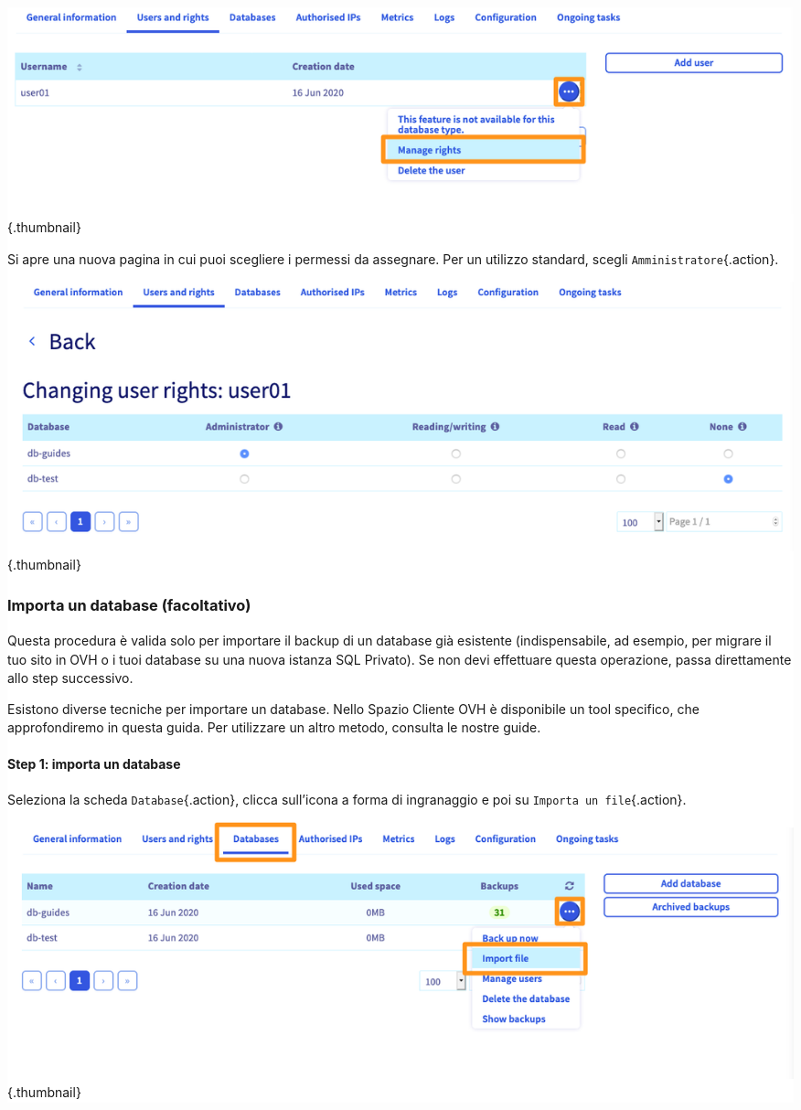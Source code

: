 ![Aggiunta dei diritti](images/privatesql06-Adding-a-right.png){.thumbnail}

Si apre una nuova pagina in cui puoi scegliere i permessi da assegnare. Per un utilizzo standard, scegli `Amministratore`{.action}.

![Aggiunta dei diritti](images/privatesql07-Adding-a-right-part2.png){.thumbnail}

### Importa un database (facoltativo)

Questa procedura è valida solo per importare il backup di un database già esistente (indispensabile, ad esempio, per migrare il tuo sito in OVH o i tuoi database su una nuova istanza SQL Privato). Se non devi effettuare questa operazione, passa direttamente allo step successivo.

Esistono diverse tecniche per importare un database. Nello Spazio Cliente OVH è disponibile un tool specifico, che approfondiremo in questa guida.  Per utilizzare un altro metodo, consulta le nostre guide.

#### Step 1: importa un database

Seleziona la scheda `Database`{.action}, clicca sull’icona a forma di ingranaggio e poi su `Importa un file`{.action}.

![Aggiunta di un file](images/privatesql08-import-a-file.png){.thumbnail}

